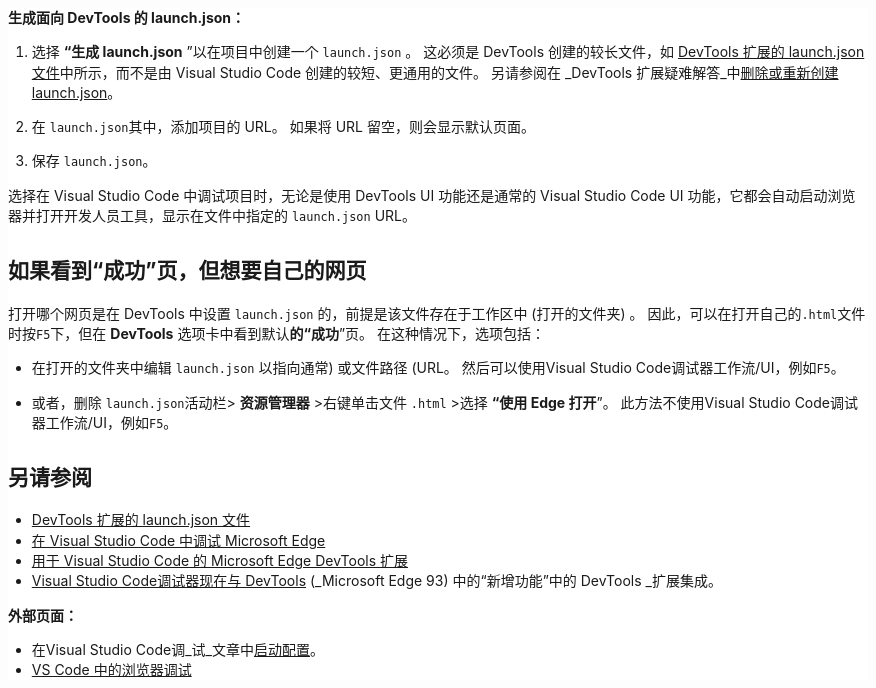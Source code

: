    **生成面向 DevTools 的 launch.json：**

1. 选择 **“生成 launch.json** ”以在项目中创建一个 `launch.json` 。  这必须是 DevTools 创建的较长文件，如 [DevTools 扩展的 launch.json 文件](./launch-json.md)中所示，而不是由 Visual Studio Code 创建的较短、更通用的文件。  另请参阅在 _DevTools 扩展疑难解答_中[删除或重新创建 launch.json](./troubleshooting.md#deleting-or-re-creating-launchjson)。

1. 在 `launch.json`其中，添加项目的 URL。 如果将 URL 留空，则会显示默认页面。

1. 保存 `launch.json`。

选择在 Visual Studio Code 中调试项目时，无论是使用 DevTools UI 功能还是通常的 Visual Studio Code UI 功能，它都会自动启动浏览器并打开开发人员工具，显示在文件中指定的 `launch.json` URL。



## <a name="if-you-see-the-success-page-but-want-your-own-webpage-instead"></a>如果看到“成功”页，但想要自己的网页

   打开哪个网页是在 DevTools 中设置 `launch.json` 的，前提是该文件存在于工作区中 (打开的文件夹) 。  因此，可以在打开自己的`.html`文件时按`F5`下，但在 **DevTools** 选项卡中看到默认**的“成功**”页。  在这种情况下，选项包括：

   *  在打开的文件夹中编辑 `launch.json` 以指向通常) 或文件路径 (URL。  然后可以使用Visual Studio Code调试器工作流/UI，例如`F5`。

   *  或者，删除 `launch.json`活动栏> **资源管理器** >右键单击文件 `.html` >选择 **“使用 Edge 打开**”。  此方法不使用Visual Studio Code调试器工作流/UI，例如`F5`。



## <a name="see-also"></a>另请参阅

* [DevTools 扩展的 launch.json 文件](./launch-json.md)
* [在 Visual Studio Code 中调试 Microsoft Edge](../debugger-for-edge.md)
* [用于 Visual Studio Code 的 Microsoft Edge DevTools 扩展](../microsoft-edge-devtools-extension.md)
* [Visual Studio Code调试器现在与 DevTools](../../devtools-guide-chromium/whats-new/2021/07/devtools.md#the-visual-studio-code-debugger-now-integrates-with-the-devtools-extension) (_Microsoft Edge 93) 中的“新增功能”中的 DevTools _扩展集成。


**外部页面：**

* 在Visual Studio Code调_试_文章中[启动配置](https://code.visualstudio.com/Docs/editor/debugging#_launch-configurations)。
* [VS Code 中的浏览器调试](https://code.visualstudio.com/docs/nodejs/browser-debugging)
